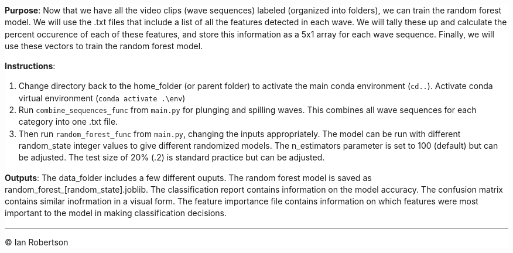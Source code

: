 **Purpose**: Now that we have all the video clips (wave sequences) labeled (organized into folders), we can train the random forest model. We will use the .txt files that include a list of all the features detected in each wave. We will tally these up and calculate the percent occurence of each of these features, and store this information as a 5x1 array for each wave sequence. Finally, we will use these vectors to train the random forest model.

**Instructions**:

1. Change directory back to the home_folder (or parent folder) to activate the main conda environment (`cd..`). Activate conda virtual environment (`conda activate .\env`)
2. Run `combine_sequences_func` from `main.py` for plunging and spilling waves. This combines all wave sequences for each category into one .txt file. 
3. Then run `random_forest_func` from `main.py`, changing the inputs appropriately. The model can be run with different random_state integer values to give different randomized models. The n_estimators parameter is set to 100 (default) but can be adjusted. The test size of 20% (.2) is standard practice but can be adjusted.

**Outputs**:
The data_folder includes a few different ouputs. The random forest model is saved as random_forest_[random_state].joblib. The classification report contains information on the model accuracy. The confusion matrix contains similar inofrmation in a visual form. The feature importance file contains information on which features were most important to the model in making classification decisions.

- - -
© Ian Robertson
